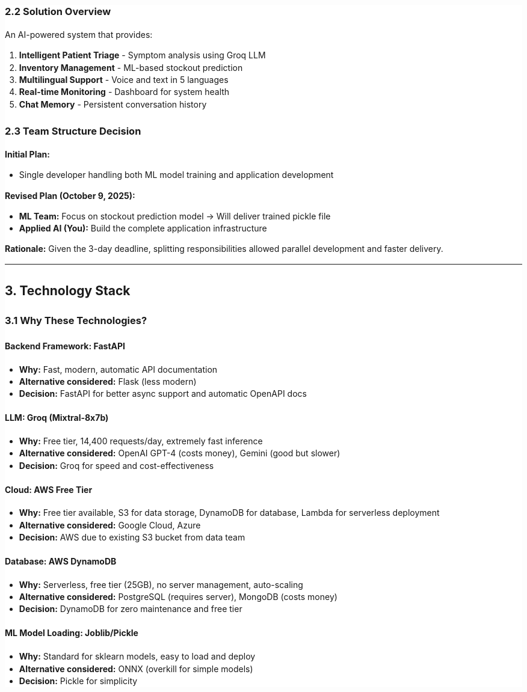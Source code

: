 ### 2.2 Solution Overview
An AI-powered system that provides:
1. **Intelligent Patient Triage** - Symptom analysis using Groq LLM
2. **Inventory Management** - ML-based stockout prediction
3. **Multilingual Support** - Voice and text in 5 languages
4. **Real-time Monitoring** - Dashboard for system health
5. **Chat Memory** - Persistent conversation history

### 2.3 Team Structure Decision

**Initial Plan:**
- Single developer handling both ML model training and application development

**Revised Plan (October 9, 2025):**
- **ML Team:** Focus on stockout prediction model → Will deliver trained pickle file
- **Applied AI (You):** Build the complete application infrastructure

**Rationale:** Given the 3-day deadline, splitting responsibilities allowed parallel development and faster delivery.

---

## 3. Technology Stack

### 3.1 Why These Technologies?

#### **Backend Framework: FastAPI**
- **Why:** Fast, modern, automatic API documentation
- **Alternative considered:** Flask (less modern)
- **Decision:** FastAPI for better async support and automatic OpenAPI docs

#### **LLM: Groq (Mixtral-8x7b)**
- **Why:** Free tier, 14,400 requests/day, extremely fast inference
- **Alternative considered:** OpenAI GPT-4 (costs money), Gemini (good but slower)
- **Decision:** Groq for speed and cost-effectiveness

#### **Cloud: AWS Free Tier**
- **Why:** Free tier available, S3 for data storage, DynamoDB for database, Lambda for serverless deployment
- **Alternative considered:** Google Cloud, Azure
- **Decision:** AWS due to existing S3 bucket from data team

#### **Database: AWS DynamoDB**
- **Why:** Serverless, free tier (25GB), no server management, auto-scaling
- **Alternative considered:** PostgreSQL (requires server), MongoDB (costs money)
- **Decision:** DynamoDB for zero maintenance and free tier

#### **ML Model Loading: Joblib/Pickle**
- **Why:** Standard for sklearn models, easy to load and deploy
- **Alternative considered:** ONNX (overkill for simple models)
- **Decision:** Pickle for simplicity

